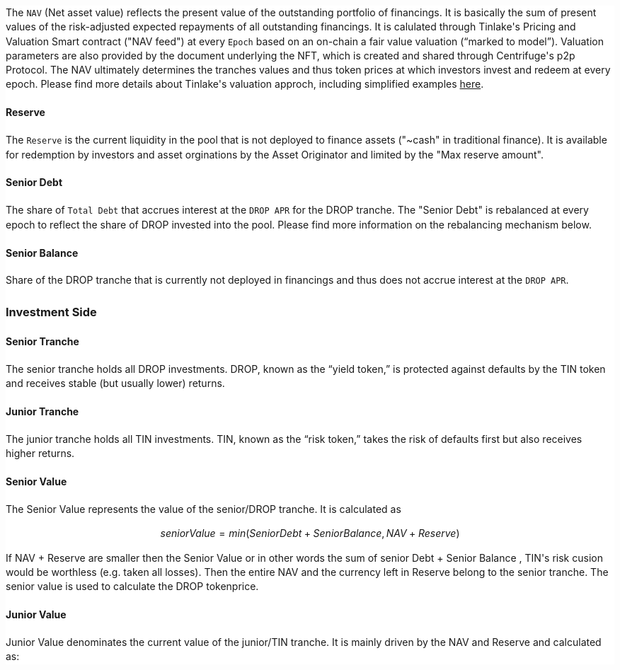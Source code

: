 The `NAV` (Net asset value) reflects the present value of the outstanding portfolio of financings. It is basically the sum of present values of the risk-adjusted expected repayments of all outstanding financings. It is calulated through Tinlake's Pricing and Valuation Smart contract ("NAV feed") at every `Epoch` based on an on-chain a fair value valuation (“marked to model”). Valuation parameters are also provided by the document underlying the NFT, which is created and shared through Centrifuge's p2p Protocol. The NAV ultimately determines the tranches values and thus token prices at which investors invest and redeem at every epoch. Please find more details about Tinlake's valuation approch, including simplified examples [here](https://centrifuge.hackmd.io/PgKrCfcUT3Ot63d_YfeNYw).

#### Reserve

The `Reserve` is the current liquidity in the pool that is not deployed to finance assets ("~cash" in traditional finance). It is available for redemption by investors and asset orginations by the Asset Originator and limited by the "Max reserve amount".

#### Senior Debt

The share of `Total Debt` that accrues interest at the `DROP APR` for the DROP tranche. The "Senior Debt" is rebalanced at every epoch to reflect the share of DROP invested into the pool. Please find more information on the rebalancing mechanism below.

#### Senior Balance

Share of the DROP tranche that is currently not deployed in financings and thus does not accrue interest at the `DROP APR`.

### Investment Side

#### Senior Tranche

The senior tranche holds all DROP investments. DROP, known as the “yield token,” is protected against defaults by the TIN token and receives stable (but usually lower) returns.

#### Junior Tranche

The junior tranche holds all TIN investments. TIN, known as the “risk token,” takes the risk of defaults first but also receives higher returns.

#### Senior Value

The Senior Value represents the value of the senior/DROP tranche. It is calculated as

$$
seniorValue = min(Senior Debt + Senior Balance, NAV + Reserve)
$$

If NAV + Reserve are smaller then the Senior Value or in other words the sum of senior Debt + Senior Balance , TIN's risk cusion would be worthless (e.g. taken all losses). Then the entire NAV and the currency left in Reserve belong to the senior tranche. The senior value is used to calculate the DROP tokenprice.

#### Junior Value

Junior Value denominates the current value of the junior/TIN tranche. It is mainly driven by the NAV and Reserve and calculated as:
